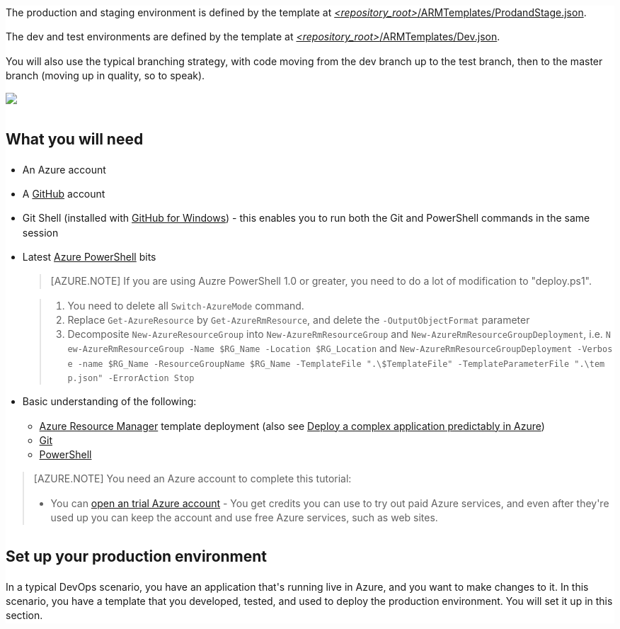 The production and staging environment is defined by the template at [*&lt;repository_root>*/ARMTemplates/ProdandStage.json](https://github.com/azure-appservice-samples/ToDoApp/blob/master/ARMTemplates/ProdAndStage.json).

The dev and test environments are defined by the template at [*&lt;repository_root>*/ARMTemplates/Dev.json](https://github.com/azure-appservice-samples/ToDoApp/blob/master/ARMTemplates/Dev.json).

You will also use the typical branching strategy, with code moving from the dev branch up to the test branch, then to the master branch (moving up in quality, so to speak).

![](./media/app-service-agile-software-development/what-2-branches.png) 

## What you will need ##

-	An Azure account
-	A [GitHub](https://github.com/) account
-	Git Shell (installed with [GitHub for Windows](https://windows.github.com/)) - this enables you to run both the Git and PowerShell commands in the same session 
-	Latest [Azure PowerShell](https://github.com/Azure/azure-powershell/releases/download/0.9.4-June2015/azure-powershell.0.9.4.msi) bits

	
	>[AZURE.NOTE] If you are using Auzre PowerShell 1.0 or greater, you need to do a lot of modification to "deploy.ps1".

	> 1. You need to delete all `Switch-AzureMode` command.
	> 2. Replace `Get-AzureResource` by `Get-AzureRmResource`, and delete the `-OutputObjectFormat` parameter
	> 3. Decomposite `New-AzureResourceGroup` into `New-AzureRmResourceGroup` and `New-AzureRmResourceGroupDeployment`, i.e. `New-AzureRmResourceGroup -Name $RG_Name -Location $RG_Location` and `New-AzureRmResourceGroupDeployment -Verbose -name $RG_Name -ResourceGroupName $RG_Name -TemplateFile ".\$TemplateFile" -TemplateParameterFile ".\temp.json" -ErrorAction Stop`


-	Basic understanding of the following:
	-	[Azure Resource Manager](/documentation/articles/resource-group-overview) template deployment (also see [Deploy a complex application predictably in Azure](/documentation/articles/app-service-deploy-complex-application-predictably))
	-	[Git](http://git-scm.com/documentation)
	-	[PowerShell](https://technet.microsoft.com/zh-cn/library/bb978526.aspx)

> [AZURE.NOTE] You need an Azure account to complete this tutorial:
> + You can [open an  trial  Azure  account](/pricing/1rmb-trial/?WT.mc_id=A261C142F)  - You get credits you can use to try out paid Azure services, and even after they're used up you can keep the account and use free Azure services, such as web sites.


## Set up your production environment ##



In a typical DevOps scenario, you have an application that's running live in Azure, and you want to make changes to it. In this scenario, you have a template that you developed, tested, and used to deploy the production environment. You will set it up in this section.

